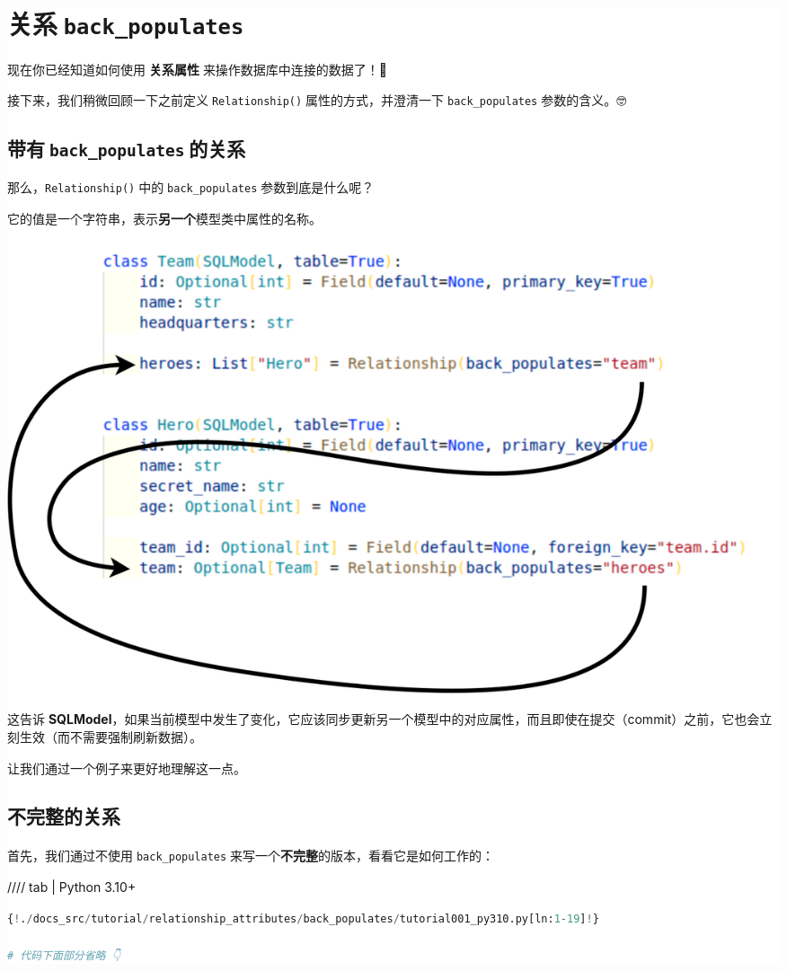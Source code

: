 # 关系 `back_populates`

现在你已经知道如何使用 **关系属性** 来操作数据库中连接的数据了！🎉

接下来，我们稍微回顾一下之前定义 `Relationship()` 属性的方式，并澄清一下 `back_populates` 参数的含义。🤓

## 带有 `back_populates` 的关系

那么，`Relationship()` 中的 `back_populates` 参数到底是什么呢？

它的值是一个字符串，表示**另一个**模型类中属性的名称。

<img src="/img/tutorial/relationships/attributes/back-populates.svg">

这告诉 **SQLModel**，如果当前模型中发生了变化，它应该同步更新另一个模型中的对应属性，而且即使在提交（commit）之前，它也会立刻生效（而不需要强制刷新数据）。

让我们通过一个例子来更好地理解这一点。

## 不完整的关系

首先，我们通过不使用 `back_populates` 来写一个**不完整**的版本，看看它是如何工作的：

//// tab | Python 3.10+

```Python hl_lines="9  19"
{!./docs_src/tutorial/relationship_attributes/back_populates/tutorial001_py310.py[ln:1-19]!}

# 代码下面部分省略 👇
```

